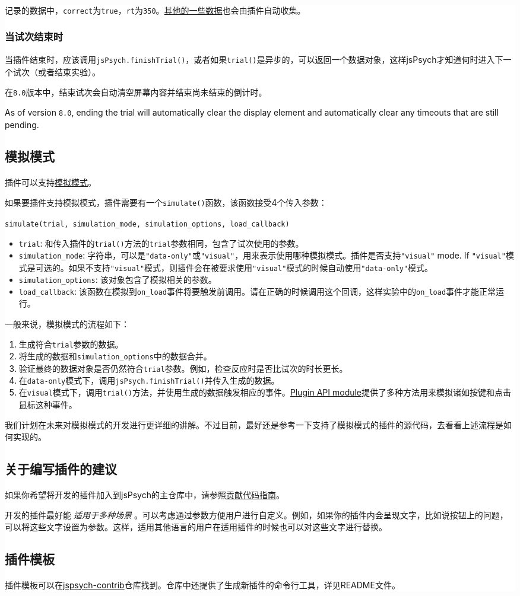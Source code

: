 记录的数据中，`correct`为`true`，`rt`为`350`。[其他的一些数据](../overview/plugins.md#_4)也会由插件自动收集。

### 当试次结束时

当插件结束时，应该调用`jsPsych.finishTrial()`，或者如果`trial()`是异步的，可以返回一个数据对象，这样jsPsych才知道何时进入下一个试次（或者结束实验）。

在`8.0`版本中，结束试次会自动清空屏幕内容并结束尚未结束的倒计时。

As of version `8.0`, ending the trial will automatically clear the display element and automatically clear any timeouts that are still pending.

## 模拟模式

插件可以支持[模拟模式](../overview/simulation.md)。

如果要插件支持模拟模式，插件需要有一个`simulate()`函数，该函数接受4个传入参数：

`simulate(trial, simulation_mode, simulation_options, load_callback)`

* `trial`: 和传入插件的`trial()`方法的`trial`参数相同，包含了试次使用的参数。
* `simulation_mode`: 字符串，可以是`"data-only"`或`"visual"`，用来表示使用哪种模拟模式。插件是否支持`"visual"` mode. If `"visual"`模式是可选的。如果不支持`"visual"`模式，则插件会在被要求使用`"visual"`模式的时候自动使用`"data-only"`模式。
* `simulation_options`: 该对象包含了模拟相关的参数。
* `load_callback`: 该函数在模拟到`on_load`事件将要触发前调用。请在正确的时候调用这个回调，这样实验中的`on_load`事件才能正常运行。

一般来说，模拟模式的流程如下：

1. 生成符合`trial`参数的数据。
2. 将生成的数据和`simulation_options`中的数据合并。
3. 验证最终的数据对象是否仍然符合`trial`参数。例如，检查反应时是否比试次的时长更长。
4. 在`data-only`模式下，调用`jsPsych.finishTrial()`并传入生成的数据。
5. 在`visual`模式下，调用`trial()`方法，并使用生成的数据触发相应的事件。[Plugin API module](../reference/jspsych-pluginAPI.md)提供了多种方法用来模拟诸如按键和点击鼠标这种事件。

我们计划在未来对模拟模式的开发进行更详细的讲解。不过目前，最好还是参考一下支持了模拟模式的插件的源代码，去看看上述流程是如何实现的。

## 关于编写插件的建议

如果你希望将开发的插件加入到jsPsych的主仓库中，请参照[贡献代码指南](contributing.md#_2)。

开发的插件最好能 *适用于多种场景* 。可以考虑通过参数方便用户进行自定义。例如，如果你的插件内会呈现文字，比如说按钮上的问题，可以将这些文字设置为参数。这样，适用其他语言的用户在适用插件的时候也可以对这些文字进行替换。

## 插件模板

插件模板可以在[jspsych-contrib](https://github.com/jspsych/jspsych-contrib)仓库找到。仓库中还提供了生成新插件的命令行工具，详见README文件。
